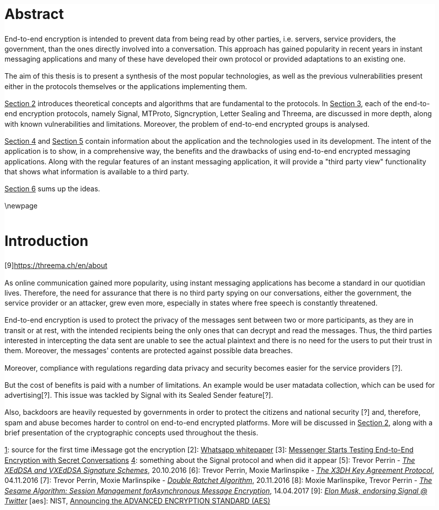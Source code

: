 # Abstract

End-to-end encryption is intended to prevent data from being read by other parties, i.e. servers, service providers, the government, than the ones directly involved into a conversation. This approach has gained popularity in recent years in instant messaging applications and many of these have developed their own protocol or provided adaptations to an existing one. 

The aim of this thesis is to present a synthesis of the most popular technologies, as well as the previous vulnerabilities present either in the protocols themselves or the applications implementing them. 

[Section 2](#theoretical-aspects) introduces theoretical concepts and algorithms that are fundamental to the protocols. In [Section 3](#existing-technologies), each of the end-to-end encryption protocols, namely Signal, MTProto, Signcryption, Letter Sealing and Threema, are discussed in more depth, along with known vulnerabilities and limitations. Moreover, the problem of end-to-end encrypted groups is analysed.

[Section 4](#technologies-used) and [Section 5](#the-application) contain information about the application and the technologies used in its development. The intent of the application is to show, in a comprehensive way, the benefits and the drawbacks of using end-to-end encrypted messaging applications. Along with the regular features of an instant messaging application, it will provide a "third party view" functionality that shows what information is available to a third party. 

[Section 6](#conclusions) sums up the ideas.

\newpage

# Introduction
[1]: [iMessage]()

[4]: [Signal]()



[9]https://threema.ch/en/about 

As online communication gained more popularity, using instant messaging applications has become a standard in our quotidian lives. Therefore, the need for assurance that there is no third party spying on our conversations, either the government, the service provider or an attacker, grew even more, especially in states where free speech is constantly threatened.

End-to-end encryption is used to protect the privacy of the messages sent between two or more participants, as they are in transit or at rest, with the intended recipients being the only ones that can decrypt and read the messages. Thus, the third parties interested in intercepting the data sent are unable to see the actual plaintext and there is no need for the users to put their trust in them. Moreover, the messages' contents are protected against possible data breaches. 

Moreover, compliance with regulations regarding data privacy and security becomes easier for the service providers [?]. 

But the cost of benefits is paid with a number of limitations. An example would be user matadata collection, which can be used for advertising[?]. This issue was tackled by Signal with its Sealed Sender feature[?]. 

Also, backdoors are heavily requested by governments in order to protect the citizens and national security [?] and, therefore, spam and abuse becomes harder to control on end-to-end encrypted platforms. More will be discussed in [Section 2](#theoretical-aspects), along with a brief presentation of the cryptographic concepts used throughout the thesis. 


[1]: source for the first time iMessage got the encryption
[2]: [Whatsapp whitepaper](https://scontent.whatsapp.net/v/t39.8562-34/122249142_469857720642275_2152527586907531259_n.pdf/WA_Security_WhitePaper.pdf?ccb=1-3&_nc_sid=2fbf2a&_nc_ohc=pLKbcESAck8AX95AjA-&_nc_ht=scontent.whatsapp.net&oh=73fbf3d0da3f6cae0b216e22b95cbd8b&oe=6079F899)
[3]: [Messenger Starts Testing End-to-End Encryption with Secret Conversations](https://about.fb.com/news/2016/07/messenger-starts-testing-end-to-end-encryption-with-secret-conversations/)
[4]: something about the Signal protocol and when did it appear
[5]: Trevor Perrin - *[The XEdDSA and VXEdDSA Signature Schemes](https://www.signal.org/docs/specifications/xeddsa/xeddsa.pdf)*, 20.10.2016
[6]: Trevor Perrin, Moxie Marlinspike - *[The X3DH Key Agreement Protocol](https://www.signal.org/docs/specifications/x3dh/x3dh.pdf)*, 04.11.2016
[7]: Trevor Perrin, Moxie Marlinspike - *[Double Ratchet Algorithm](https://www.signal.org/docs/specifications/doubleratchet/doubleratchet.pdf)*, 20.11.2016
[8]: Moxie Marlinspike, Trevor Perrin - *[The Sesame Algorithm:  Session Management forAsynchronous Message Encryption](https://www.signal.org/docs/specifications/sesame/sesame.pdf)*, 14.04.2017
[9]: *[Elon Musk, endorsing Signal @ Twitter](https://twitter.com/elonmusk/status/1347165127036977153)*
[aes]: NIST, [Announcing the ADVANCED ENCRYPTION STANDARD (AES)](https://nvlpubs.nist.gov/nistpubs/FIPS/NIST.FIPS.197.pdf)
[^1]: [gzip](https://www.gnu.org/software/gzip/) is a program for data compression which it uses LZ77 and Huffman coding 
[^3]: https://nacl.cr.yp.to/